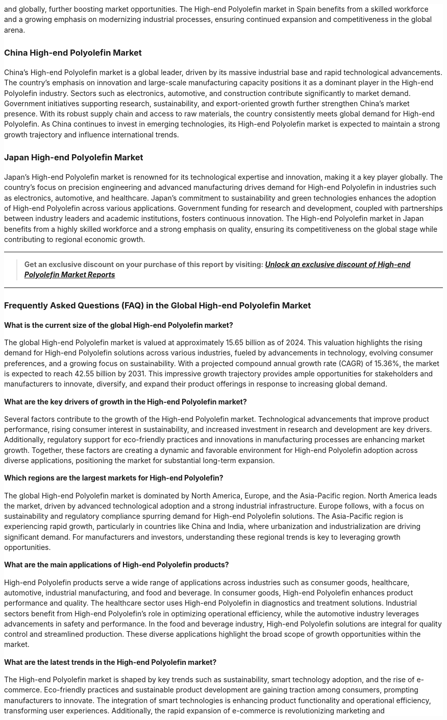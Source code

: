 and globally, further boosting market opportunities. The High-end Polyolefin market in Spain benefits from a skilled workforce and a growing emphasis on modernizing industrial processes, ensuring continued expansion and competitiveness in the global arena.</p><h3>China High-end Polyolefin Market</h3><p>China&rsquo;s High-end Polyolefin market is a global leader, driven by its massive industrial base and rapid technological advancements. The country&rsquo;s emphasis on innovation and large-scale manufacturing capacity positions it as a dominant player in the High-end Polyolefin industry. Sectors such as electronics, automotive, and construction contribute significantly to market demand. Government initiatives supporting research, sustainability, and export-oriented growth further strengthen China&rsquo;s market presence. With its robust supply chain and access to raw materials, the country consistently meets global demand for High-end Polyolefin. As China continues to invest in emerging technologies, its High-end Polyolefin market is expected to maintain a strong growth trajectory and influence international trends.</p><h3>Japan High-end Polyolefin Market</h3><p>Japan&rsquo;s High-end Polyolefin market is renowned for its technological expertise and innovation, making it a key player globally. The country&rsquo;s focus on precision engineering and advanced manufacturing drives demand for High-end Polyolefin in industries such as electronics, automotive, and healthcare. Japan&rsquo;s commitment to sustainability and green technologies enhances the adoption of High-end Polyolefin across various applications. Government funding for research and development, coupled with partnerships between industry leaders and academic institutions, fosters continuous innovation. The High-end Polyolefin market in Japan benefits from a highly skilled workforce and a strong emphasis on quality, ensuring its competitiveness on the global stage while contributing to regional economic growth.</p><hr /><blockquote><p><strong>Get an exclusive discount on your purchase of this report by visiting: <em><a href="://marketresearchpulse.com/ask-for-discount/93412?utm_source=Github&amp;utm_medium=029">Unlock an exclusive discount of High-end Polyolefin Market Reports</a></em>&nbsp;</strong></p></blockquote><hr /><h3>Frequently Asked Questions (FAQ) in the Global High-end Polyolefin Market</h3><p><strong>What is the current size of the global High-end Polyolefin market?</strong></p><p>The global High-end Polyolefin market is valued at approximately 15.65 billion as of 2024. This valuation highlights the rising demand for High-end Polyolefin solutions across various industries, fueled by advancements in technology, evolving consumer preferences, and a growing focus on sustainability. With a projected compound annual growth rate (CAGR) of 15.36%, the market is expected to reach 42.55 billion by 2031. This impressive growth trajectory provides ample opportunities for stakeholders and manufacturers to innovate, diversify, and expand their product offerings in response to increasing global demand.</p><p><strong>What are the key drivers of growth in the High-end Polyolefin market?</strong></p><p>Several factors contribute to the growth of the High-end Polyolefin market. Technological advancements that improve product performance, rising consumer interest in sustainability, and increased investment in research and development are key drivers. Additionally, regulatory support for eco-friendly practices and innovations in manufacturing processes are enhancing market growth. Together, these factors are creating a dynamic and favorable environment for High-end Polyolefin adoption across diverse applications, positioning the market for substantial long-term expansion.</p><p><strong>Which regions are the largest markets for High-end Polyolefin?</strong></p><p>The global High-end Polyolefin market is dominated by North America, Europe, and the Asia-Pacific region. North America leads the market, driven by advanced technological adoption and a strong industrial infrastructure. Europe follows, with a focus on sustainability and regulatory compliance spurring demand for High-end Polyolefin solutions. The Asia-Pacific region is experiencing rapid growth, particularly in countries like China and India, where urbanization and industrialization are driving significant demand. For manufacturers and investors, understanding these regional trends is key to leveraging growth opportunities.</p><p><strong>What are the main applications of High-end Polyolefin products?</strong></p><p>High-end Polyolefin products serve a wide range of applications across industries such as consumer goods, healthcare, automotive, industrial manufacturing, and food and beverage. In consumer goods, High-end Polyolefin enhances product performance and quality. The healthcare sector uses High-end Polyolefin in diagnostics and treatment solutions. Industrial sectors benefit from High-end Polyolefin&rsquo;s role in optimizing operational efficiency, while the automotive industry leverages advancements in safety and performance. In the food and beverage industry, High-end Polyolefin solutions are integral for quality control and streamlined production. These diverse applications highlight the broad scope of growth opportunities within the market.</p><p><strong>What are the latest trends in the High-end Polyolefin market?</strong></p><p>The High-end Polyolefin market is shaped by key trends such as sustainability, smart technology adoption, and the rise of e-commerce. Eco-friendly practices and sustainable product development are gaining traction among consumers, prompting manufacturers to innovate. The integration of smart technologies is enhancing product functionality and operational efficiency, transforming user experiences. Additionally, the rapid expansion of e-commerce is revolutionizing marketing and